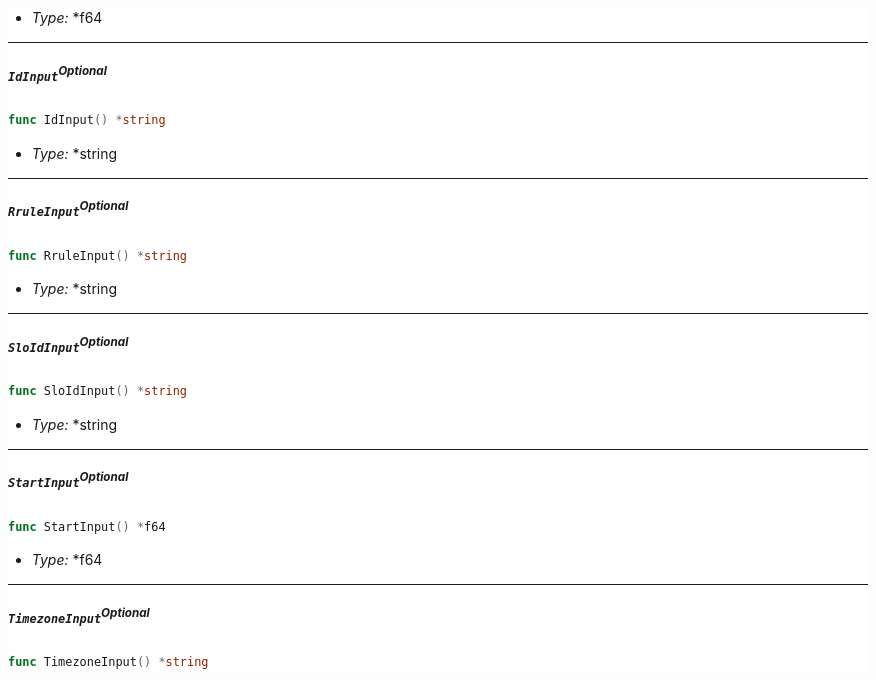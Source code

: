 - *Type:* *f64

---

##### `IdInput`<sup>Optional</sup> <a name="IdInput" id="@cdktf/provider-datadog.sloCorrection.SloCorrection.property.idInput"></a>

```go
func IdInput() *string
```

- *Type:* *string

---

##### `RruleInput`<sup>Optional</sup> <a name="RruleInput" id="@cdktf/provider-datadog.sloCorrection.SloCorrection.property.rruleInput"></a>

```go
func RruleInput() *string
```

- *Type:* *string

---

##### `SloIdInput`<sup>Optional</sup> <a name="SloIdInput" id="@cdktf/provider-datadog.sloCorrection.SloCorrection.property.sloIdInput"></a>

```go
func SloIdInput() *string
```

- *Type:* *string

---

##### `StartInput`<sup>Optional</sup> <a name="StartInput" id="@cdktf/provider-datadog.sloCorrection.SloCorrection.property.startInput"></a>

```go
func StartInput() *f64
```

- *Type:* *f64

---

##### `TimezoneInput`<sup>Optional</sup> <a name="TimezoneInput" id="@cdktf/provider-datadog.sloCorrection.SloCorrection.property.timezoneInput"></a>

```go
func TimezoneInput() *string
```
